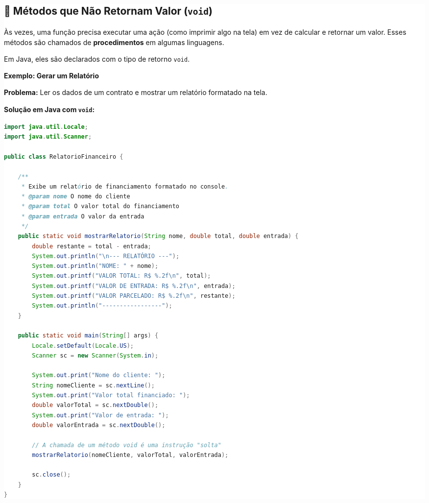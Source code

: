 ## 📢 Métodos que Não Retornam Valor (`void`)

Às vezes, uma função precisa executar uma ação (como imprimir algo na tela) em vez de calcular e retornar um valor. Esses métodos são chamados de **procedimentos** em algumas linguagens.

Em Java, eles são declarados com o tipo de retorno `void`.

**Exemplo: Gerar um Relatório**

**Problema:** Ler os dados de um contrato e mostrar um relatório formatado na tela.

**Solução em Java com `void`:**

```java
import java.util.Locale;
import java.util.Scanner;

public class RelatorioFinanceiro {

    /**
     * Exibe um relatório de financiamento formatado no console.
     * @param nome O nome do cliente
     * @param total O valor total do financiamento
     * @param entrada O valor da entrada
     */
    public static void mostrarRelatorio(String nome, double total, double entrada) {
        double restante = total - entrada;
        System.out.println("\n--- RELATÓRIO ---");
        System.out.println("NOME: " + nome);
        System.out.printf("VALOR TOTAL: R$ %.2f\n", total);
        System.out.printf("VALOR DE ENTRADA: R$ %.2f\n", entrada);
        System.out.printf("VALOR PARCELADO: R$ %.2f\n", restante);
        System.out.println("-----------------");
    }

    public static void main(String[] args) {
        Locale.setDefault(Locale.US);
        Scanner sc = new Scanner(System.in);
        
        System.out.print("Nome do cliente: ");
        String nomeCliente = sc.nextLine();
        System.out.print("Valor total financiado: ");
        double valorTotal = sc.nextDouble();
        System.out.print("Valor de entrada: ");
        double valorEntrada = sc.nextDouble();

        // A chamada de um método void é uma instrução "solta"
        mostrarRelatorio(nomeCliente, valorTotal, valorEntrada);

        sc.close();
    }
}
```

